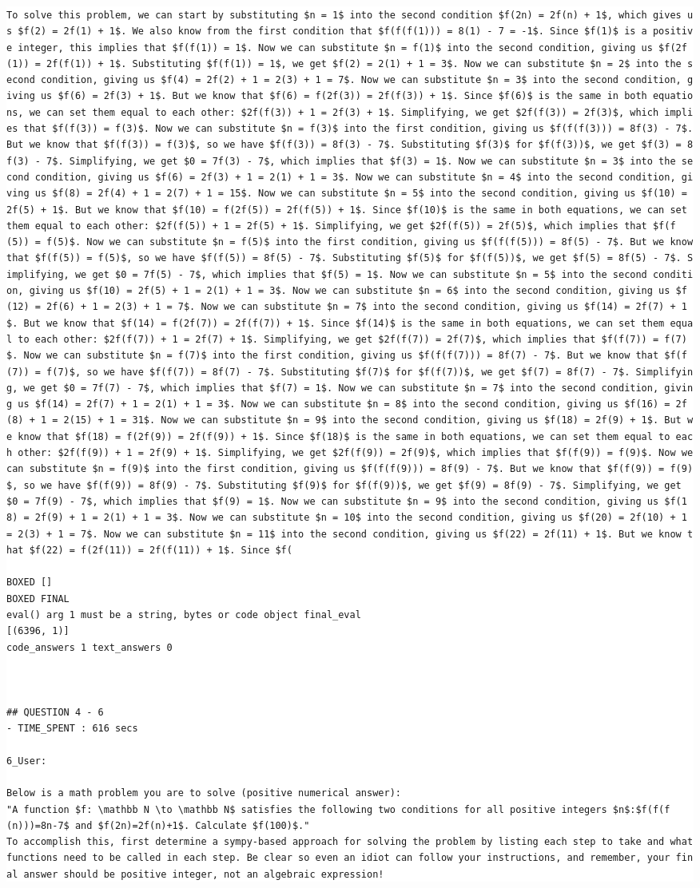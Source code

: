 ```output
To solve this problem, we can start by substituting $n = 1$ into the second condition $f(2n) = 2f(n) + 1$, which gives us $f(2) = 2f(1) + 1$. We also know from the first condition that $f(f(f(1))) = 8(1) - 7 = -1$. Since $f(1)$ is a positive integer, this implies that $f(f(1)) = 1$. Now we can substitute $n = f(1)$ into the second condition, giving us $f(2f(1)) = 2f(f(1)) + 1$. Substituting $f(f(1)) = 1$, we get $f(2) = 2(1) + 1 = 3$. Now we can substitute $n = 2$ into the second condition, giving us $f(4) = 2f(2) + 1 = 2(3) + 1 = 7$. Now we can substitute $n = 3$ into the second condition, giving us $f(6) = 2f(3) + 1$. But we know that $f(6) = f(2f(3)) = 2f(f(3)) + 1$. Since $f(6)$ is the same in both equations, we can set them equal to each other: $2f(f(3)) + 1 = 2f(3) + 1$. Simplifying, we get $2f(f(3)) = 2f(3)$, which implies that $f(f(3)) = f(3)$. Now we can substitute $n = f(3)$ into the first condition, giving us $f(f(f(3))) = 8f(3) - 7$. But we know that $f(f(3)) = f(3)$, so we have $f(f(3)) = 8f(3) - 7$. Substituting $f(3)$ for $f(f(3))$, we get $f(3) = 8f(3) - 7$. Simplifying, we get $0 = 7f(3) - 7$, which implies that $f(3) = 1$. Now we can substitute $n = 3$ into the second condition, giving us $f(6) = 2f(3) + 1 = 2(1) + 1 = 3$. Now we can substitute $n = 4$ into the second condition, giving us $f(8) = 2f(4) + 1 = 2(7) + 1 = 15$. Now we can substitute $n = 5$ into the second condition, giving us $f(10) = 2f(5) + 1$. But we know that $f(10) = f(2f(5)) = 2f(f(5)) + 1$. Since $f(10)$ is the same in both equations, we can set them equal to each other: $2f(f(5)) + 1 = 2f(5) + 1$. Simplifying, we get $2f(f(5)) = 2f(5)$, which implies that $f(f(5)) = f(5)$. Now we can substitute $n = f(5)$ into the first condition, giving us $f(f(f(5))) = 8f(5) - 7$. But we know that $f(f(5)) = f(5)$, so we have $f(f(5)) = 8f(5) - 7$. Substituting $f(5)$ for $f(f(5))$, we get $f(5) = 8f(5) - 7$. Simplifying, we get $0 = 7f(5) - 7$, which implies that $f(5) = 1$. Now we can substitute $n = 5$ into the second condition, giving us $f(10) = 2f(5) + 1 = 2(1) + 1 = 3$. Now we can substitute $n = 6$ into the second condition, giving us $f(12) = 2f(6) + 1 = 2(3) + 1 = 7$. Now we can substitute $n = 7$ into the second condition, giving us $f(14) = 2f(7) + 1$. But we know that $f(14) = f(2f(7)) = 2f(f(7)) + 1$. Since $f(14)$ is the same in both equations, we can set them equal to each other: $2f(f(7)) + 1 = 2f(7) + 1$. Simplifying, we get $2f(f(7)) = 2f(7)$, which implies that $f(f(7)) = f(7)$. Now we can substitute $n = f(7)$ into the first condition, giving us $f(f(f(7))) = 8f(7) - 7$. But we know that $f(f(7)) = f(7)$, so we have $f(f(7)) = 8f(7) - 7$. Substituting $f(7)$ for $f(f(7))$, we get $f(7) = 8f(7) - 7$. Simplifying, we get $0 = 7f(7) - 7$, which implies that $f(7) = 1$. Now we can substitute $n = 7$ into the second condition, giving us $f(14) = 2f(7) + 1 = 2(1) + 1 = 3$. Now we can substitute $n = 8$ into the second condition, giving us $f(16) = 2f(8) + 1 = 2(15) + 1 = 31$. Now we can substitute $n = 9$ into the second condition, giving us $f(18) = 2f(9) + 1$. But we know that $f(18) = f(2f(9)) = 2f(f(9)) + 1$. Since $f(18)$ is the same in both equations, we can set them equal to each other: $2f(f(9)) + 1 = 2f(9) + 1$. Simplifying, we get $2f(f(9)) = 2f(9)$, which implies that $f(f(9)) = f(9)$. Now we can substitute $n = f(9)$ into the first condition, giving us $f(f(f(9))) = 8f(9) - 7$. But we know that $f(f(9)) = f(9)$, so we have $f(f(9)) = 8f(9) - 7$. Substituting $f(9)$ for $f(f(9))$, we get $f(9) = 8f(9) - 7$. Simplifying, we get $0 = 7f(9) - 7$, which implies that $f(9) = 1$. Now we can substitute $n = 9$ into the second condition, giving us $f(18) = 2f(9) + 1 = 2(1) + 1 = 3$. Now we can substitute $n = 10$ into the second condition, giving us $f(20) = 2f(10) + 1 = 2(3) + 1 = 7$. Now we can substitute $n = 11$ into the second condition, giving us $f(22) = 2f(11) + 1$. But we know that $f(22) = f(2f(11)) = 2f(f(11)) + 1$. Since $f(

BOXED []
BOXED FINAL 
eval() arg 1 must be a string, bytes or code object final_eval
[(6396, 1)]
code_answers 1 text_answers 0



## QUESTION 4 - 6 
- TIME_SPENT : 616 secs

6_User:

Below is a math problem you are to solve (positive numerical answer):
"A function $f: \mathbb N \to \mathbb N$ satisfies the following two conditions for all positive integers $n$:$f(f(f(n)))=8n-7$ and $f(2n)=2f(n)+1$. Calculate $f(100)$."
To accomplish this, first determine a sympy-based approach for solving the problem by listing each step to take and what functions need to be called in each step. Be clear so even an idiot can follow your instructions, and remember, your final answer should be positive integer, not an algebraic expression!
```